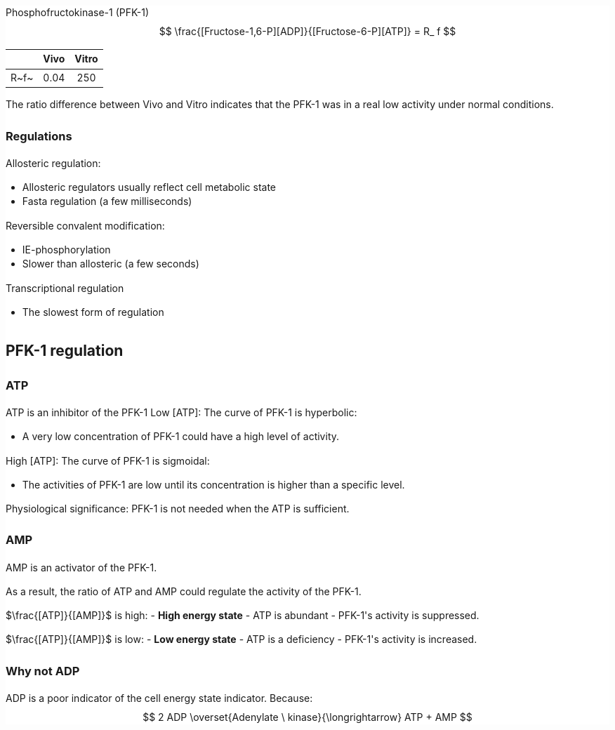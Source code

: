 Phosphofructokinase-1 (PFK-1)
$$
\frac{[Fructose-1,6-P][ADP]}{[Fructose-6-P][ATP]} = R_ f
$$

||Vivo|Vitro|
|:-|:-:|:-:|
|R~f~|0.04|250|

The ratio difference between Vivo and Vitro indicates that the PFK-1 was in a real low activity under normal conditions.

### Regulations

Allosteric regulation:
  - Allosteric regulators usually reflect cell metabolic state
  - Fasta regulation (a few milliseconds)

Reversible convalent modification:
  - IE-phosphorylation
  - Slower than allosteric (a few seconds)

Transcriptional regulation
  - The slowest form of regulation

## PFK-1 regulation

### ATP
ATP is an inhibitor of the PFK-1
Low [ATP]: The curve of PFK-1 is hyperbolic:
  - A very low concentration of PFK-1 could have a high level of activity.

High [ATP]: The curve of PFK-1 is sigmoidal:
  - The activities of PFK-1 are low until its concentration is higher than a specific level.

Physiological significance: PFK-1 is not needed when the ATP is sufficient.

### AMP
AMP is an activator of the PFK-1.

As a result, the ratio of ATP and AMP could regulate the activity of the PFK-1.

$\frac{[ATP]}{[AMP]}$ is high:
    - **High energy state**
    - ATP is abundant
    - PFK-1's activity is suppressed.

$\frac{[ATP]}{[AMP]}$ is low:
    - **Low energy state**
    - ATP is a deficiency
    - PFK-1's activity is increased.

### Why not ADP
ADP is a poor indicator of the cell energy state indicator.
Because:
$$
2 ADP \overset{Adenylate \ kinase}{\longrightarrow} ATP + AMP
$$
